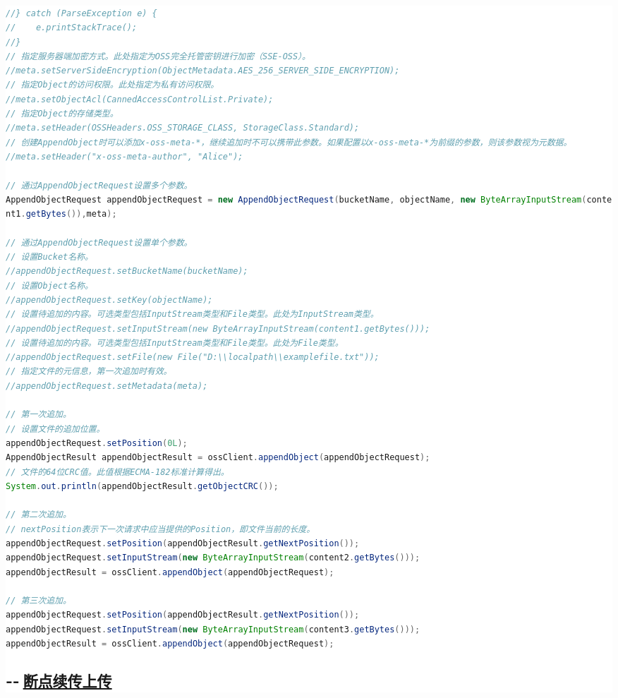 ```java
//} catch (ParseException e) {
//    e.printStackTrace();
//}
// 指定服务器端加密方式。此处指定为OSS完全托管密钥进行加密（SSE-OSS）。
//meta.setServerSideEncryption(ObjectMetadata.AES_256_SERVER_SIDE_ENCRYPTION);
// 指定Object的访问权限。此处指定为私有访问权限。
//meta.setObjectAcl(CannedAccessControlList.Private);
// 指定Object的存储类型。
//meta.setHeader(OSSHeaders.OSS_STORAGE_CLASS, StorageClass.Standard);
// 创建AppendObject时可以添加x-oss-meta-*，继续追加时不可以携带此参数。如果配置以x-oss-meta-*为前缀的参数，则该参数视为元数据。
//meta.setHeader("x-oss-meta-author", "Alice");

// 通过AppendObjectRequest设置多个参数。
AppendObjectRequest appendObjectRequest = new AppendObjectRequest(bucketName, objectName, new ByteArrayInputStream(content1.getBytes()),meta);

// 通过AppendObjectRequest设置单个参数。
// 设置Bucket名称。
//appendObjectRequest.setBucketName(bucketName);
// 设置Object名称。
//appendObjectRequest.setKey(objectName);
// 设置待追加的内容。可选类型包括InputStream类型和File类型。此处为InputStream类型。
//appendObjectRequest.setInputStream(new ByteArrayInputStream(content1.getBytes()));
// 设置待追加的内容。可选类型包括InputStream类型和File类型。此处为File类型。
//appendObjectRequest.setFile(new File("D:\\localpath\\examplefile.txt"));
// 指定文件的元信息，第一次追加时有效。
//appendObjectRequest.setMetadata(meta);

// 第一次追加。
// 设置文件的追加位置。
appendObjectRequest.setPosition(0L);
AppendObjectResult appendObjectResult = ossClient.appendObject(appendObjectRequest);
// 文件的64位CRC值。此值根据ECMA-182标准计算得出。
System.out.println(appendObjectResult.getObjectCRC());

// 第二次追加。
// nextPosition表示下一次请求中应当提供的Position，即文件当前的长度。
appendObjectRequest.setPosition(appendObjectResult.getNextPosition());
appendObjectRequest.setInputStream(new ByteArrayInputStream(content2.getBytes()));
appendObjectResult = ossClient.appendObject(appendObjectRequest);

// 第三次追加。
appendObjectRequest.setPosition(appendObjectResult.getNextPosition());
appendObjectRequest.setInputStream(new ByteArrayInputStream(content3.getBytes()));
appendObjectResult = ossClient.appendObject(appendObjectRequest); 
```

## -- [断点续传上传](https://help.aliyun.com/document_detail/84785.html)
